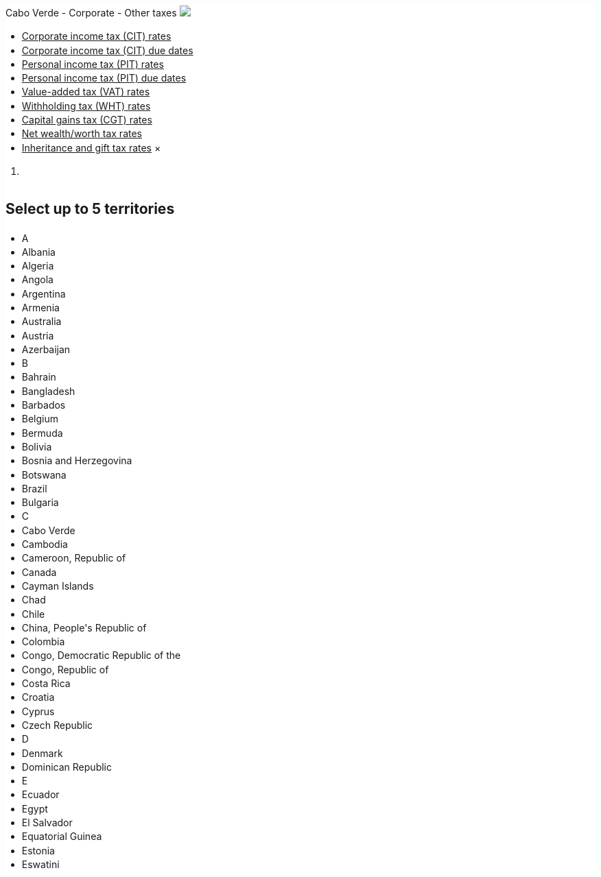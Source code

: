 Cabo Verde - Corporate - Other taxes
[![](-/media/world-wide-tax-summaries/dev/new-pwclogo.ashx%3Frev=857d31d9188a45cb89c2a139fca9bbc2&revision=857d31d9-188a-45cb-89c2-a139fca9bbc2&hash=185803B13B63A76ED59B9489B23256389302FCC5)](index.html)
+ [Corporate income tax (CIT) rates](quick-charts/corporate-income-tax-cit-rates.html)
+ [Corporate income tax (CIT) due dates](quick-charts/corporate-income-tax-cit-due-dates.html)
+ [Personal income tax (PIT) rates](quick-charts/personal-income-tax-pit-rates.html)
+ [Personal income tax (PIT) due dates](quick-charts/personal-income-tax-pit-due-dates.html)
+ [Value-added tax (VAT) rates](quick-charts/value-added-tax-vat-rates.html)
+ [Withholding tax (WHT) rates](quick-charts/withholding-tax-wht-rates.html)
+ [Capital gains tax (CGT) rates](quick-charts/capital-gains-tax-cgt-rates.html)
+ [Net wealth/worth tax rates](quick-charts/net-wealth-worth-tax-rates.html)
+ [Inheritance and gift tax rates](quick-charts/inheritance-and-gift-tax-rates.html)
×
1.
## Select up to 5 territories
* A
* Albania
* Algeria
* Angola
* Argentina
* Armenia
* Australia
* Austria
* Azerbaijan
* B
* Bahrain
* Bangladesh
* Barbados
* Belgium
* Bermuda
* Bolivia
* Bosnia and Herzegovina
* Botswana
* Brazil
* Bulgaria
* C
* Cabo Verde
* Cambodia
* Cameroon, Republic of
* Canada
* Cayman Islands
* Chad
* Chile
* China, People's Republic of
* Colombia
* Congo, Democratic Republic of the
* Congo, Republic of
* Costa Rica
* Croatia
* Cyprus
* Czech Republic
* D
* Denmark
* Dominican Republic
* E
* Ecuador
* Egypt
* El Salvador
* Equatorial Guinea
* Estonia
* Eswatini